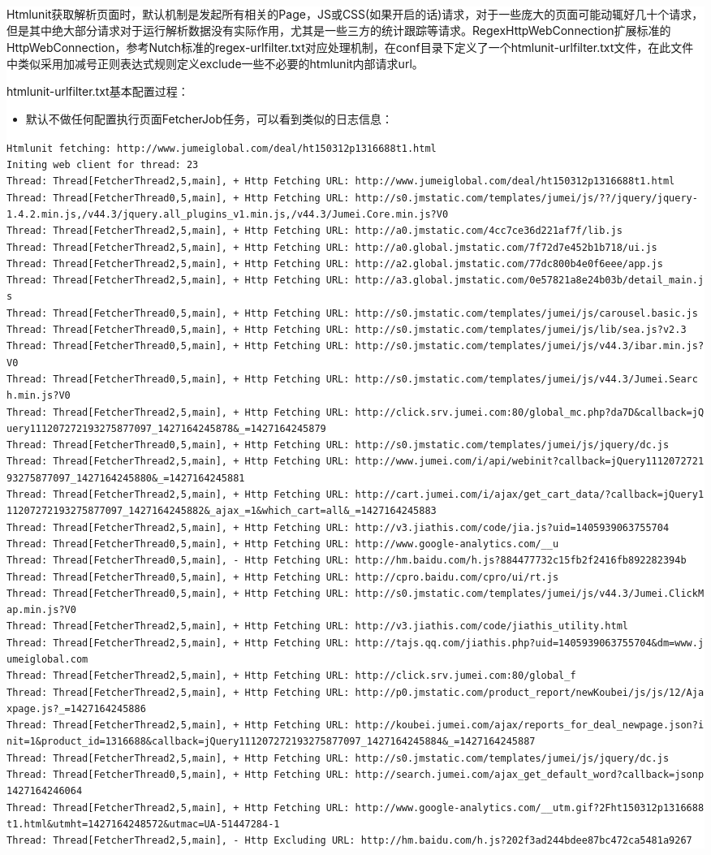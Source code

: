 Htmlunit获取解析页面时，默认机制是发起所有相关的Page，JS或CSS(如果开启的话)请求，对于一些庞大的页面可能动辄好几十个请求，但是其中绝大部分请求对于运行解析数据没有实际作用，尤其是一些三方的统计跟踪等请求。RegexHttpWebConnection扩展标准的HttpWebConnection，参考Nutch标准的regex-urlfilter.txt对应处理机制，在conf目录下定义了一个htmlunit-urlfilter.txt文件，在此文件中类似采用加减号正则表达式规则定义exclude一些不必要的htmlunit内部请求url。

htmlunit-urlfilter.txt基本配置过程：

* 默认不做任何配置执行页面FetcherJob任务，可以看到类似的日志信息：
```
Htmlunit fetching: http://www.jumeiglobal.com/deal/ht150312p1316688t1.html
Initing web client for thread: 23
Thread: Thread[FetcherThread2,5,main], + Http Fetching URL: http://www.jumeiglobal.com/deal/ht150312p1316688t1.html
Thread: Thread[FetcherThread0,5,main], + Http Fetching URL: http://s0.jmstatic.com/templates/jumei/js/??/jquery/jquery-1.4.2.min.js,/v44.3/jquery.all_plugins_v1.min.js,/v44.3/Jumei.Core.min.js?V0
Thread: Thread[FetcherThread2,5,main], + Http Fetching URL: http://a0.jmstatic.com/4cc7ce36d221af7f/lib.js
Thread: Thread[FetcherThread2,5,main], + Http Fetching URL: http://a0.global.jmstatic.com/7f72d7e452b1b718/ui.js
Thread: Thread[FetcherThread2,5,main], + Http Fetching URL: http://a2.global.jmstatic.com/77dc800b4e0f6eee/app.js
Thread: Thread[FetcherThread2,5,main], + Http Fetching URL: http://a3.global.jmstatic.com/0e57821a8e24b03b/detail_main.js
Thread: Thread[FetcherThread0,5,main], + Http Fetching URL: http://s0.jmstatic.com/templates/jumei/js/carousel.basic.js
Thread: Thread[FetcherThread0,5,main], + Http Fetching URL: http://s0.jmstatic.com/templates/jumei/js/lib/sea.js?v2.3
Thread: Thread[FetcherThread0,5,main], + Http Fetching URL: http://s0.jmstatic.com/templates/jumei/js/v44.3/ibar.min.js?V0
Thread: Thread[FetcherThread0,5,main], + Http Fetching URL: http://s0.jmstatic.com/templates/jumei/js/v44.3/Jumei.Search.min.js?V0
Thread: Thread[FetcherThread2,5,main], + Http Fetching URL: http://click.srv.jumei.com:80/global_mc.php?da7D&callback=jQuery111207272193275877097_1427164245878&_=1427164245879
Thread: Thread[FetcherThread0,5,main], + Http Fetching URL: http://s0.jmstatic.com/templates/jumei/js/jquery/dc.js
Thread: Thread[FetcherThread2,5,main], + Http Fetching URL: http://www.jumei.com/i/api/webinit?callback=jQuery111207272193275877097_1427164245880&_=1427164245881
Thread: Thread[FetcherThread2,5,main], + Http Fetching URL: http://cart.jumei.com/i/ajax/get_cart_data/?callback=jQuery111207272193275877097_1427164245882&_ajax_=1&which_cart=all&_=1427164245883
Thread: Thread[FetcherThread2,5,main], + Http Fetching URL: http://v3.jiathis.com/code/jia.js?uid=1405939063755704
Thread: Thread[FetcherThread0,5,main], + Http Fetching URL: http://www.google-analytics.com/__u
Thread: Thread[FetcherThread0,5,main], - Http Fetching URL: http://hm.baidu.com/h.js?884477732c15fb2f2416fb892282394b
Thread: Thread[FetcherThread0,5,main], + Http Fetching URL: http://cpro.baidu.com/cpro/ui/rt.js
Thread: Thread[FetcherThread0,5,main], + Http Fetching URL: http://s0.jmstatic.com/templates/jumei/js/v44.3/Jumei.ClickMap.min.js?V0
Thread: Thread[FetcherThread2,5,main], + Http Fetching URL: http://v3.jiathis.com/code/jiathis_utility.html
Thread: Thread[FetcherThread2,5,main], + Http Fetching URL: http://tajs.qq.com/jiathis.php?uid=1405939063755704&dm=www.jumeiglobal.com
Thread: Thread[FetcherThread2,5,main], + Http Fetching URL: http://click.srv.jumei.com:80/global_f
Thread: Thread[FetcherThread2,5,main], + Http Fetching URL: http://p0.jmstatic.com/product_report/newKoubei/js/js/12/Ajaxpage.js?_=1427164245886
Thread: Thread[FetcherThread2,5,main], + Http Fetching URL: http://koubei.jumei.com/ajax/reports_for_deal_newpage.json?init=1&product_id=1316688&callback=jQuery111207272193275877097_1427164245884&_=1427164245887
Thread: Thread[FetcherThread2,5,main], + Http Fetching URL: http://s0.jmstatic.com/templates/jumei/js/jquery/dc.js
Thread: Thread[FetcherThread0,5,main], + Http Fetching URL: http://search.jumei.com/ajax_get_default_word?callback=jsonp1427164246064
Thread: Thread[FetcherThread2,5,main], + Http Fetching URL: http://www.google-analytics.com/__utm.gif?2Fht150312p1316688t1.html&utmht=1427164248572&utmac=UA-51447284-1
Thread: Thread[FetcherThread2,5,main], - Http Excluding URL: http://hm.baidu.com/h.js?202f3ad244bdee87bc472ca5481a9267
```